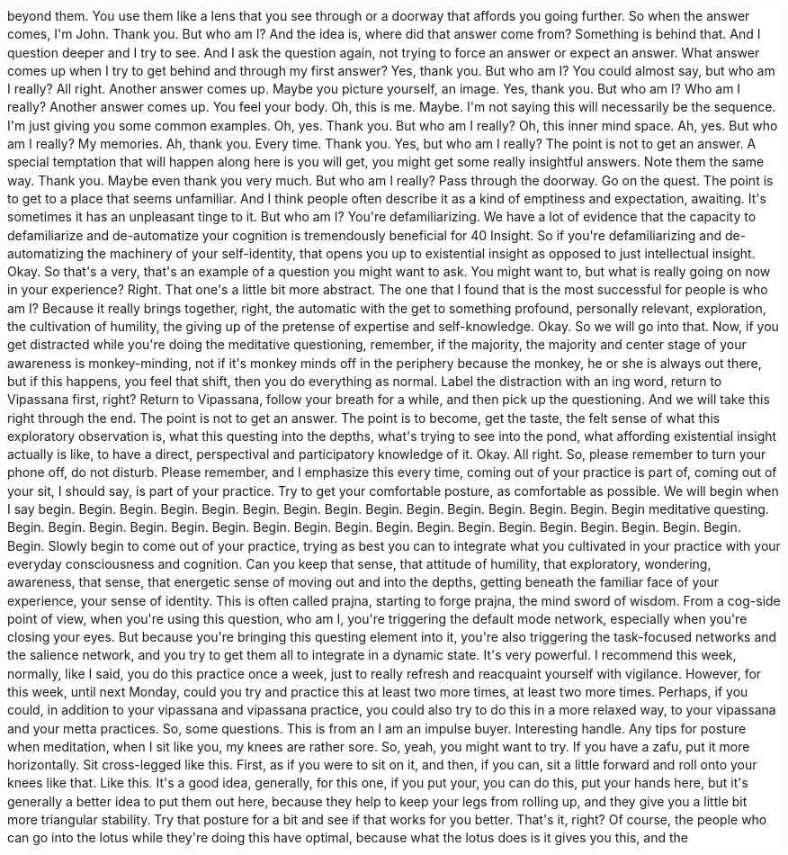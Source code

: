 beyond them. You use them like a lens that you see through or a doorway that affords you going further. So when the answer comes, I'm John. Thank you. But who am I? And the idea is, where did that answer come from? Something is behind that. And I question deeper and I try to see. And I ask the question again, not trying to force an answer or expect an answer. What answer comes up when I try to get behind and through my first answer? Yes, thank you. But who am I? You could almost say, but who am I really? All right. Another answer comes up. Maybe you picture yourself, an image. Yes, thank you. But who am I? Who am I really? Another answer comes up. You feel your body. Oh, this is me. Maybe. I'm not saying this will necessarily be the sequence. I'm just giving you some common examples. Oh, yes. Thank you. But who am I really? Oh, this inner mind space. Ah, yes. But who am I really? My memories. Ah, thank you. Every time. Thank you. Yes, but who am I really? The point is not to get an answer. A special temptation that will happen along here is you will get, you might get some really insightful answers. Note them the same way. Thank you. Maybe even thank you very much. But who am I really? Pass through the doorway. Go on the quest. The point is to get to a place that seems unfamiliar. And I think people often describe it as a kind of emptiness and expectation, awaiting. It's sometimes it has an unpleasant tinge to it. But who am I? You're defamiliarizing. We have a lot of evidence that the capacity to defamiliarize and de-automatize your cognition is tremendously beneficial for 40 Insight. So if you're defamiliarizing and de-automatizing the machinery of your self-identity, that opens you up to existential insight as opposed to just intellectual insight. Okay. So that's a very, that's an example of a question you might want to ask. You might want to, but what is really going on now in your experience? Right. That one's a little bit more abstract. The one that I found that is the most successful for people is who am I? Because it really brings together, right, the automatic with the get to something profound, personally relevant, exploration, the cultivation of humility, the giving up of the pretense of expertise and self-knowledge. Okay. So we will go into that. Now, if you get distracted while you're doing the meditative questioning, remember, if the majority, the majority and center stage of your awareness is monkey-minding, not if it's monkey minds off in the periphery because the monkey, he or she is always out there, but if this happens, you feel that shift, then you do everything as normal. Label the distraction with an ing word, return to Vipassana first, right? Return to Vipassana, follow your breath for a while, and then pick up the questioning. And we will take this right through the end. The point is not to get an answer. The point is to become, get the taste, the felt sense of what this exploratory observation is, what this questing into the depths, what's trying to see into the pond, what affording existential insight actually is like, to have a direct, perspectival and participatory knowledge of it. Okay. All right. So, please remember to turn your phone off, do not disturb. Please remember, and I emphasize this every time, coming out of your practice is part of, coming out of your sit, I should say, is part of your practice. Try to get your comfortable posture, as comfortable as possible. We will begin when I say begin. Begin. Begin. Begin. Begin. Begin. Begin. Begin. Begin. Begin. Begin. Begin. Begin. Begin. Begin meditative questing. Begin. Begin. Begin. Begin. Begin. Begin. Begin. Begin. Begin. Begin. Begin. Begin. Begin. Begin. Begin. Begin. Begin. Begin. Begin. Slowly begin to come out of your practice, trying as best you can to integrate what you cultivated in your practice with your everyday consciousness and cognition. Can you keep that sense, that attitude of humility, that exploratory, wondering, awareness, that sense, that energetic sense of moving out and into the depths, getting beneath the familiar face of your experience, your sense of identity. This is often called prajna, starting to forge prajna, the mind sword of wisdom. From a cog-side point of view, when you're using this question, who am I, you're triggering the default mode network, especially when you're closing your eyes. But because you're bringing this questing element into it, you're also triggering the task-focused networks and the salience network, and you try to get them all to integrate in a dynamic state. It's very powerful. I recommend this week, normally, like I said, you do this practice once a week, just to really refresh and reacquaint yourself with vigilance. However, for this week, until next Monday, could you try and practice this at least two more times, at least two more times. Perhaps, if you could, in addition to your vipassana and vipassana practice, you could also try to do this in a more relaxed way, to your vipassana and your metta practices. So, some questions. This is from an I am an impulse buyer. Interesting handle. Any tips for posture when meditation, when I sit like you, my knees are rather sore. So, yeah, you might want to try. If you have a zafu, put it more horizontally. Sit cross-legged like this. First, as if you were to sit on it, and then, if you can, sit a little forward and roll onto your knees like that. Like this. It's a good idea, generally, for this one, if you put your, you can do this, put your hands here, but it's generally a better idea to put them out here, because they help to keep your legs from rolling up, and they give you a little bit more triangular stability. Try that posture for a bit and see if that works for you better. That's it, right? Of course, the people who can go into the lotus while they're doing this have optimal, because what the lotus does is it gives you this, and the
